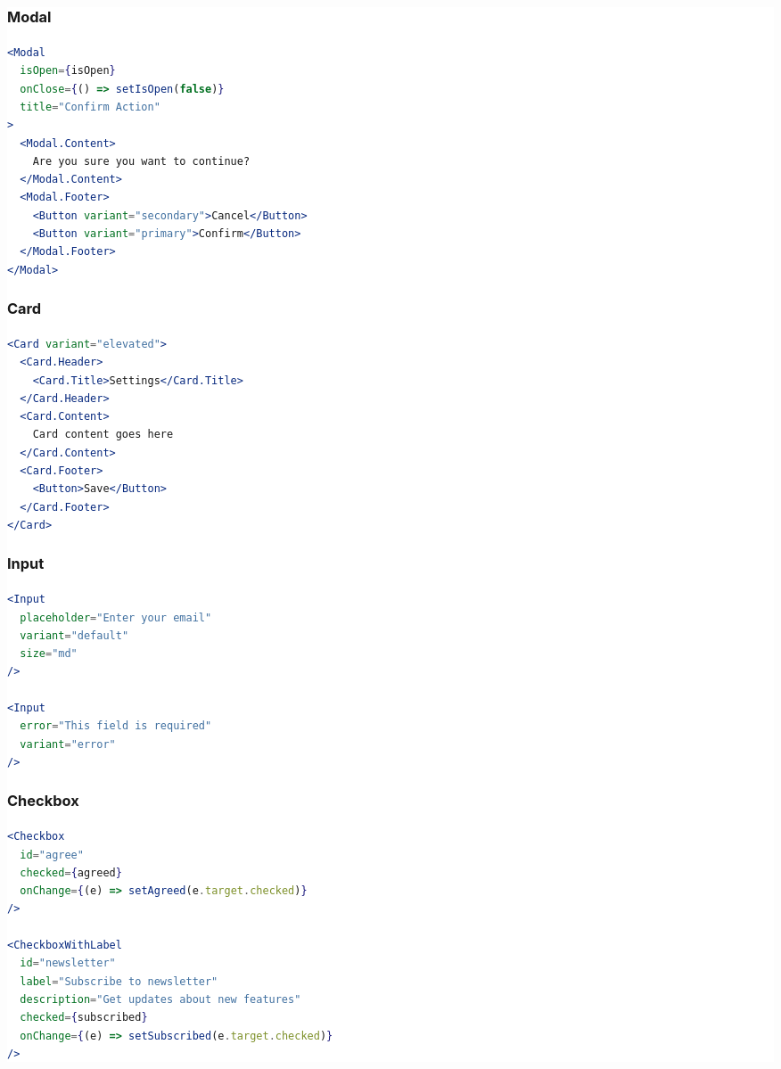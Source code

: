 ### Modal
```jsx
<Modal 
  isOpen={isOpen} 
  onClose={() => setIsOpen(false)}
  title="Confirm Action"
>
  <Modal.Content>
    Are you sure you want to continue?
  </Modal.Content>
  <Modal.Footer>
    <Button variant="secondary">Cancel</Button>
    <Button variant="primary">Confirm</Button>
  </Modal.Footer>
</Modal>
```

### Card
```jsx
<Card variant="elevated">
  <Card.Header>
    <Card.Title>Settings</Card.Title>
  </Card.Header>
  <Card.Content>
    Card content goes here
  </Card.Content>
  <Card.Footer>
    <Button>Save</Button>
  </Card.Footer>
</Card>
```

### Input
```jsx
<Input 
  placeholder="Enter your email"
  variant="default"
  size="md"
/>

<Input 
  error="This field is required"
  variant="error"
/>
```

### Checkbox
```jsx
<Checkbox 
  id="agree"
  checked={agreed}
  onChange={(e) => setAgreed(e.target.checked)}
/>

<CheckboxWithLabel
  id="newsletter"
  label="Subscribe to newsletter"
  description="Get updates about new features"
  checked={subscribed}
  onChange={(e) => setSubscribed(e.target.checked)}
/>
```
